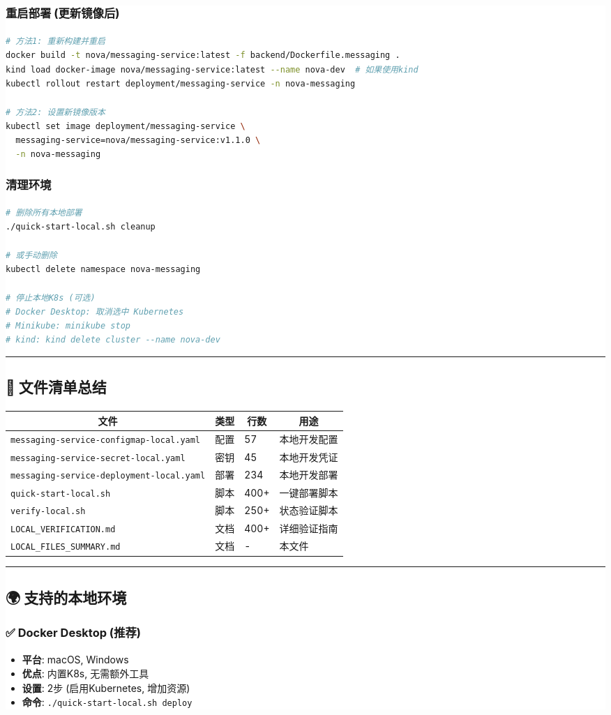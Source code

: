 ### 重启部署 (更新镜像后)
```bash
# 方法1: 重新构建并重启
docker build -t nova/messaging-service:latest -f backend/Dockerfile.messaging .
kind load docker-image nova/messaging-service:latest --name nova-dev  # 如果使用kind
kubectl rollout restart deployment/messaging-service -n nova-messaging

# 方法2: 设置新镜像版本
kubectl set image deployment/messaging-service \
  messaging-service=nova/messaging-service:v1.1.0 \
  -n nova-messaging
```

### 清理环境
```bash
# 删除所有本地部署
./quick-start-local.sh cleanup

# 或手动删除
kubectl delete namespace nova-messaging

# 停止本地K8s (可选)
# Docker Desktop: 取消选中 Kubernetes
# Minikube: minikube stop
# kind: kind delete cluster --name nova-dev
```

---

## 📁 文件清单总结

| 文件 | 类型 | 行数 | 用途 |
|------|------|------|------|
| `messaging-service-configmap-local.yaml` | 配置 | 57 | 本地开发配置 |
| `messaging-service-secret-local.yaml` | 密钥 | 45 | 本地开发凭证 |
| `messaging-service-deployment-local.yaml` | 部署 | 234 | 本地开发部署 |
| `quick-start-local.sh` | 脚本 | 400+ | 一键部署脚本 |
| `verify-local.sh` | 脚本 | 250+ | 状态验证脚本 |
| `LOCAL_VERIFICATION.md` | 文档 | 400+ | 详细验证指南 |
| `LOCAL_FILES_SUMMARY.md` | 文档 | - | 本文件 |

---

## 🌍 支持的本地环境

### ✅ Docker Desktop (推荐)
- **平台**: macOS, Windows
- **优点**: 内置K8s, 无需额外工具
- **设置**: 2步 (启用Kubernetes, 增加资源)
- **命令**: `./quick-start-local.sh deploy`
